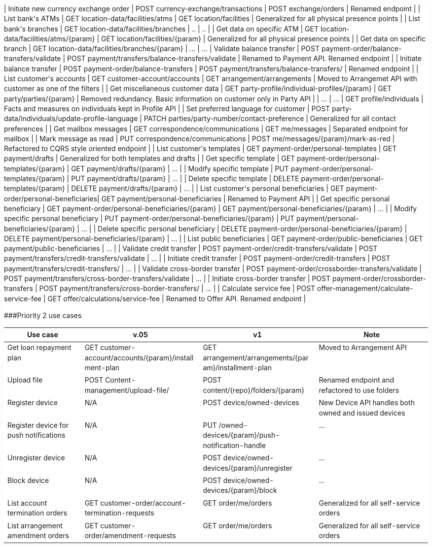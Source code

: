 | Initiate new currency exchange order | POST currency-exchange/transactions | POST exchange/orders | Renamed endpoint |
| List bank's ATMs | GET location-data/facilities/atms | GET location/facilities | Generalized for all physical presence points  |
| List bank's branches | GET location-data/facilities/branches | .. | .. |
| Get data on specific ATM | GET location-data/facilities/atms/{param} | GET location/facilities/{param} | Generalized for all physical presence points |
| Get data on specific branch | GET location-data/facilities/branches/{param} | ... | ...
| Validate balance transfer | POST payment-order/balance-transfers/validate | POST payment/transfers/balance-transfers/validate | Renamed to Payment API. Renamed endpoint |
| Initiate balance transfer | POST payment-order/balance-transfers | POST payment/transfers/balance-transfers/ | Renamed endpoint |
| List customer's accounts | GET customer-account/accounts | GET arrangement/arrangements | Moved to Arrangemet API with customer as one of the filters |
| Get miscellaneous customer data | GET party-profile/individual-profiles/{param} | GET party/parties/{param} | Removed redundancy. Basic information on customer only in Party API |
| ... | ... | GET profile/individuals | Facts and measures on individuals kept in Profile API |
| Set preferred language for customer | POST party-data/individuals/update-profile-language | PATCH parties/party-number/contact-preference | Generalized for all contact preferences |
| Get mailbox messages | GET correspondence/communications | GET me/messages | Separated endpoint for mailbox |
| Mark message as read | PUT correspondence/communications | POST me/messages/{param}/mark-as-red | Refactored to CQRS style oriented endpoint |
| List customer's templates | GET payment-order/personal-templates | GET payment/drafts | Generalized for both templates and drafts |
| Get specific template | GET payment-order/personal-templates/{param} | GET payment/drafts/{param} | ... |
| Modify specific template | PUT payment-order/personal-templates/{param} | PUT payment/drafts/{param} | ... |
| Delete specific template | DELETE payment-order/personal-templates/{param} | DELETE payment/drafts/{param} | ... |
| List customer's personal beneficiaries | GET payment-order/personal-beneficiaries| GET payment/personal-beneficiaries | Renamed to Payment API |
| Get specific personal beneficiary | GET payment-order/personal-beneficiaries/{param} | GET payment/personal-beneficiaries/{param} | ... |
| Modify specific personal beneficiary | PUT payment-order/personal-beneficiaries/{param} | PUT payment/personal-beneficiaries/{param} | ... |
| Delete specific personal beneficiary | DELETE payment-order/personal-beneficiaries/{param} | DELETE payment/personal-beneficiaries/{param} | ... |
| List public beneficiaries | GET payment-order/public-beneficiaries | GET payment/public-beneficiaries | ... |
| Validate credit transfer | POST payment-order/credit-transfers/validate | POST payment/transfers/credit-transfers/validate | ... |
| Initiate credit transfer | POST payment-order/credit-transfers | POST payment/transfers/credit-transfers/ | ... |
| Validate cross-border transfer | POST payment-order/crossborder-transfers/validate | POST payment/transfers/cross-border-transfers/validate | ... |
| Initiate cross-border transfer | POST payment-order/crossborder-transfers | POST payment/transfers/cross-border-transfers/ | ... |
| Calculate service fee | POST offer-management/calculate-service-fee | GET offer/calculations/service-fee | Renamed to Offer API. Renamed endpoint |

###Priority 2 use cases

| Use case                        | v.05                               | v1                       | Note                |
|---------------------------------|------------------------------------|--------------------------|---------------------|
| Get loan repayment plan | GET customer-account/accounts/{param}/installment-plan | GET arrangement/arrangements/{param}/installment-plan | Moved to Arrangement API  |
| Upload file | POST Content-management/upload-file/ | POST content/{repo}/folders/{param} | Renamed endpoint and refactored to use folders |
| Register device | N/A | POST device/owned-devices | New Device API handles both owned and issued devices |
| Register device for push notifications | N/A | PUT /owned-devices/{param}/push-notification-handle | ... |
| Unregister device | N/A | POST device/owned-devices/{param}/unregister | ... |
| Block device | N/A | POST device/owned-devices/{param}/block | ... |
| List account termination orders |  GET customer-order/account-termination-requests | GET order/me/orders | Generalized for all self-service orders |
| List arrangement amendment orders | GET customer-order/amendment-requests | GET order/me/orders | Generalized for all self-service orders |